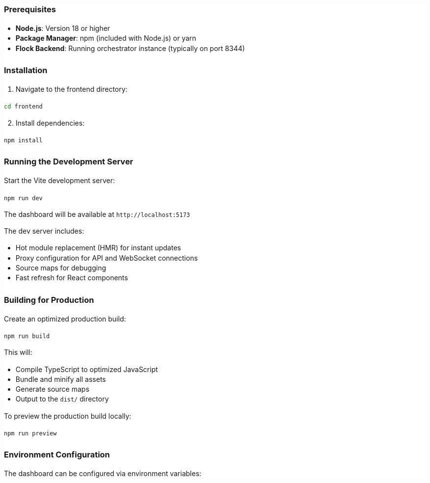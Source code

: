 ### Prerequisites

- **Node.js**: Version 18 or higher
- **Package Manager**: npm (included with Node.js) or yarn
- **Flock Backend**: Running orchestrator instance (typically on port 8344)

### Installation

1. Navigate to the frontend directory:
```bash
cd frontend
```

2. Install dependencies:
```bash
npm install
```

### Running the Development Server

Start the Vite development server:

```bash
npm run dev
```

The dashboard will be available at `http://localhost:5173`

The dev server includes:
- Hot module replacement (HMR) for instant updates
- Proxy configuration for API and WebSocket connections
- Source maps for debugging
- Fast refresh for React components

### Building for Production

Create an optimized production build:

```bash
npm run build
```

This will:
- Compile TypeScript to optimized JavaScript
- Bundle and minify all assets
- Generate source maps
- Output to the `dist/` directory

To preview the production build locally:

```bash
npm run preview
```

### Environment Configuration

The dashboard can be configured via environment variables:
